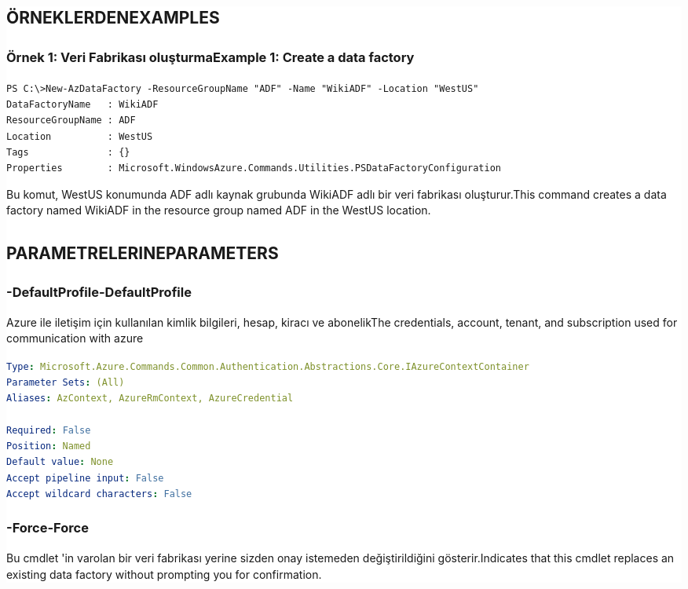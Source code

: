 ## <span data-ttu-id="4b4f7-112">ÖRNEKLERDEN</span><span class="sxs-lookup"><span data-stu-id="4b4f7-112">EXAMPLES</span></span>

### <span data-ttu-id="4b4f7-113">Örnek 1: Veri Fabrikası oluşturma</span><span class="sxs-lookup"><span data-stu-id="4b4f7-113">Example 1: Create a data factory</span></span>
```
PS C:\>New-AzDataFactory -ResourceGroupName "ADF" -Name "WikiADF" -Location "WestUS"
DataFactoryName   : WikiADF
ResourceGroupName : ADF
Location          : WestUS
Tags              : {}
Properties        : Microsoft.WindowsAzure.Commands.Utilities.PSDataFactoryConfiguration
```

<span data-ttu-id="4b4f7-114">Bu komut, WestUS konumunda ADF adlı kaynak grubunda WikiADF adlı bir veri fabrikası oluşturur.</span><span class="sxs-lookup"><span data-stu-id="4b4f7-114">This command creates a data factory named WikiADF in the resource group named ADF in the WestUS location.</span></span>

## <span data-ttu-id="4b4f7-115">PARAMETRELERINE</span><span class="sxs-lookup"><span data-stu-id="4b4f7-115">PARAMETERS</span></span>

### <span data-ttu-id="4b4f7-116">-DefaultProfile</span><span class="sxs-lookup"><span data-stu-id="4b4f7-116">-DefaultProfile</span></span>
<span data-ttu-id="4b4f7-117">Azure ile iletişim için kullanılan kimlik bilgileri, hesap, kiracı ve abonelik</span><span class="sxs-lookup"><span data-stu-id="4b4f7-117">The credentials, account, tenant, and subscription used for communication with azure</span></span>

```yaml
Type: Microsoft.Azure.Commands.Common.Authentication.Abstractions.Core.IAzureContextContainer
Parameter Sets: (All)
Aliases: AzContext, AzureRmContext, AzureCredential

Required: False
Position: Named
Default value: None
Accept pipeline input: False
Accept wildcard characters: False
```

### <span data-ttu-id="4b4f7-118">-Force</span><span class="sxs-lookup"><span data-stu-id="4b4f7-118">-Force</span></span>
<span data-ttu-id="4b4f7-119">Bu cmdlet 'in varolan bir veri fabrikası yerine sizden onay istemeden değiştirildiğini gösterir.</span><span class="sxs-lookup"><span data-stu-id="4b4f7-119">Indicates that this cmdlet replaces an existing data factory without prompting you for confirmation.</span></span>
